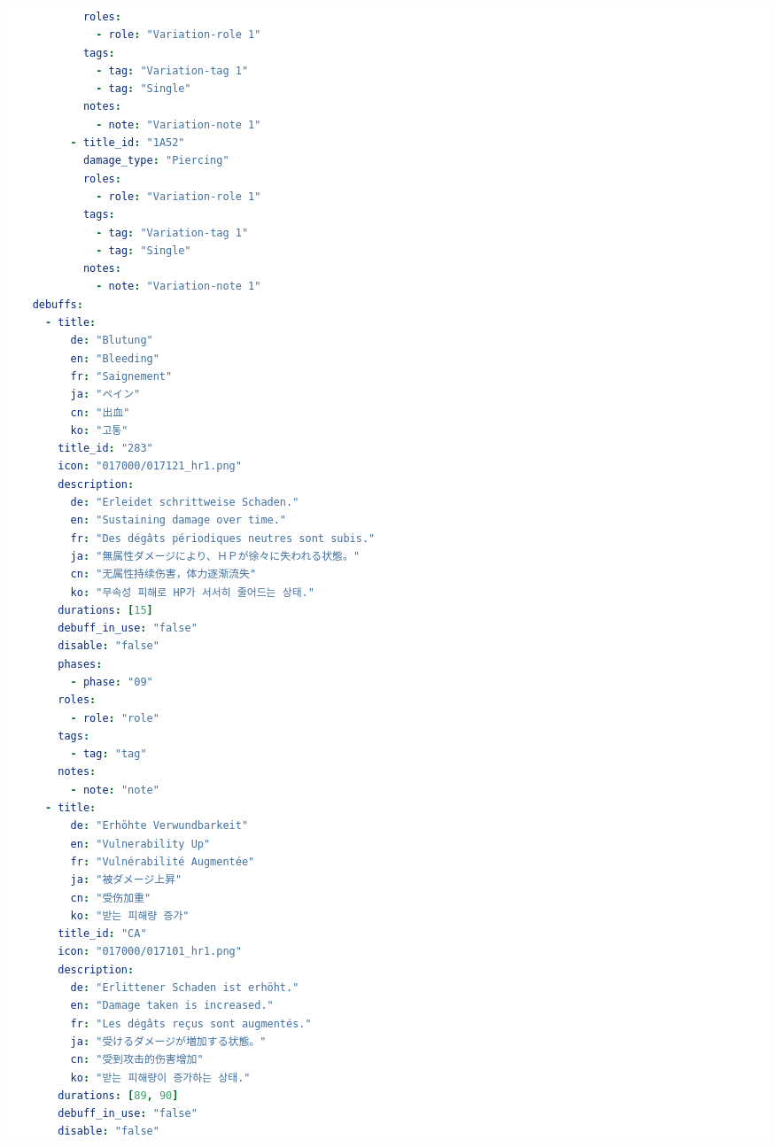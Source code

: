 ```yaml
            roles:
              - role: "Variation-role 1"
            tags:
              - tag: "Variation-tag 1"
              - tag: "Single"
            notes:
              - note: "Variation-note 1"
          - title_id: "1A52"
            damage_type: "Piercing"
            roles:
              - role: "Variation-role 1"
            tags:
              - tag: "Variation-tag 1"
              - tag: "Single"
            notes:
              - note: "Variation-note 1"
    debuffs:
      - title:
          de: "Blutung"
          en: "Bleeding"
          fr: "Saignement"
          ja: "ペイン"
          cn: "出血"
          ko: "고통"
        title_id: "283"
        icon: "017000/017121_hr1.png"
        description:
          de: "Erleidet schrittweise Schaden."
          en: "Sustaining damage over time."
          fr: "Des dégâts périodiques neutres sont subis."
          ja: "無属性ダメージにより、ＨＰが徐々に失われる状態。"
          cn: "无属性持续伤害，体力逐渐流失"
          ko: "무속성 피해로 HP가 서서히 줄어드는 상태."
        durations: [15]
        debuff_in_use: "false"
        disable: "false"
        phases:
          - phase: "09"
        roles:
          - role: "role"
        tags:
          - tag: "tag"
        notes:
          - note: "note"
      - title:
          de: "Erhöhte Verwundbarkeit"
          en: "Vulnerability Up"
          fr: "Vulnérabilité Augmentée"
          ja: "被ダメージ上昇"
          cn: "受伤加重"
          ko: "받는 피해량 증가"
        title_id: "CA"
        icon: "017000/017101_hr1.png"
        description:
          de: "Erlittener Schaden ist erhöht."
          en: "Damage taken is increased."
          fr: "Les dégâts reçus sont augmentés."
          ja: "受けるダメージが増加する状態。"
          cn: "受到攻击的伤害增加"
          ko: "받는 피해량이 증가하는 상태."
        durations: [89, 90]
        debuff_in_use: "false"
        disable: "false"
```